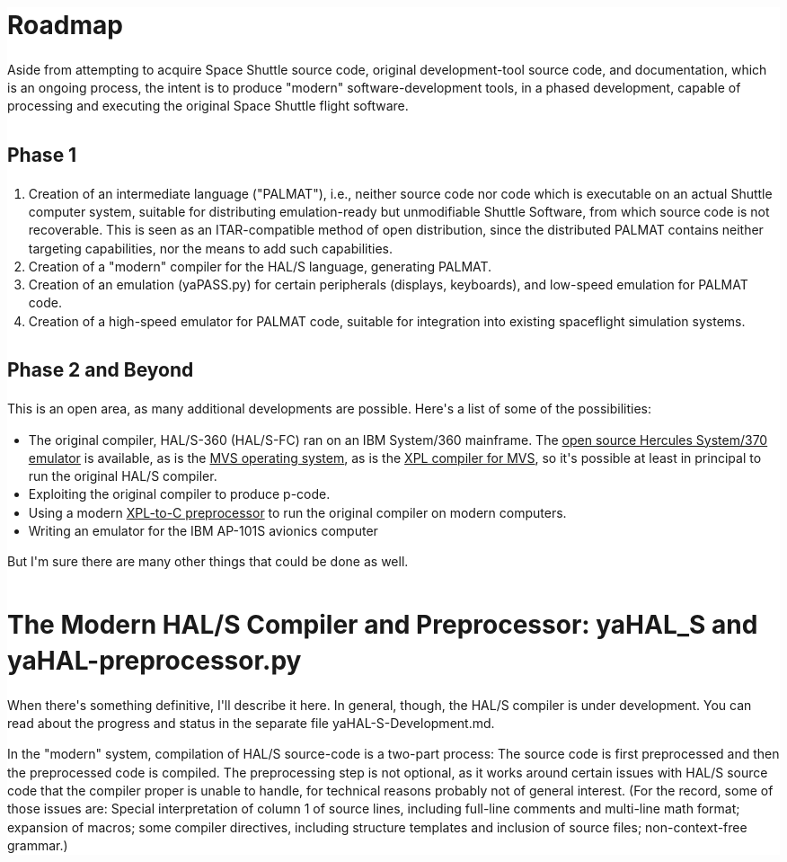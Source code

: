 # <a name="Roadmap"></a>Roadmap

Aside from attempting to acquire Space Shuttle source code, original development-tool source code, and documentation, which is an ongoing process, the intent is to produce "modern" software-development tools, in a phased development, capable of processing and executing the original Space Shuttle flight software.

## <a name="Phase1"></a>Phase 1

1. Creation of an intermediate language ("PALMAT"), i.e., neither source code nor code which is executable on an actual Shuttle computer system, suitable for distributing emulation-ready but unmodifiable Shuttle Software, from which source code is not recoverable.  This is seen as an ITAR-compatible method of open distribution, since the distributed PALMAT contains neither targeting capabilities, nor the means to add such capabilities.
2. Creation of a "modern" compiler for the HAL/S language, generating PALMAT.
3. Creation of an emulation (yaPASS.py) for certain peripherals (displays, keyboards), and low-speed emulation for PALMAT code.
4. Creation of a high-speed emulator for PALMAT code, suitable for integration into existing spaceflight simulation systems.

## <a name="Phase2"></a>Phase 2 and Beyond

This is an open area, as many additional developments are possible.  Here's a list of some of the possibilities:

* The original compiler, HAL/S-360 (HAL/S-FC) ran on an IBM System/360 mainframe.  The [open source Hercules System/370 emulator](http://www.hercules-390.org/) is available, as is the [MVS operating system](http://www.ibiblio.org/jmaynard/), as is the [XPL compiler for MVS](https://www.jaymoseley.com/hercules/compilers/list_of.htm#XPL), so it's possible at least in principal to run the original HAL/S compiler.
* Exploiting the original compiler to produce p-code.
* Using a modern [XPL-to-C preprocessor](https://sourceforge.net/projects/xpl-compiler/) to run the original compiler on modern computers.
* Writing an emulator for the IBM AP-101S avionics computer

But I'm sure there are many other things that could be done as well.

# <a name="Compiler"></a>The Modern HAL/S Compiler and Preprocessor: yaHAL_S and yaHAL-preprocessor.py

When there's something definitive, I'll describe it here.  In general, though, the HAL/S compiler is under development.  You can read about the progress and status in the separate file yaHAL-S-Development.md.

In the "modern" system, compilation of HAL/S source-code is a two-part process:  The source code is first preprocessed and then the preprocessed code is compiled.  The preprocessing step is not optional, as it works around certain issues with HAL/S source code that the compiler proper is unable to handle, for technical reasons probably not of general interest.  (For the record, some of those issues are:  Special interpretation of column 1 of source lines, including full-line comments and multi-line math format; expansion of macros; some compiler directives, including structure templates and inclusion of source files; non-context-free grammar.)
